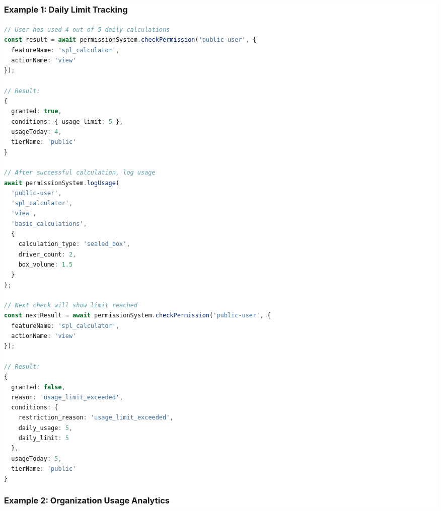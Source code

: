 ### Example 1: Daily Limit Tracking

```typescript
// User has used 4 out of 5 daily calculations
const result = await permissionSystem.checkPermission('public-user', {
  featureName: 'spl_calculator',
  actionName: 'view'
});

// Result:
{
  granted: true,
  conditions: { usage_limit: 5 },
  usageToday: 4,
  tierName: 'public'
}

// After successful calculation, log usage
await permissionSystem.logUsage(
  'public-user',
  'spl_calculator',
  'view',
  'basic_calculations',
  { 
    calculation_type: 'sealed_box',
    driver_count: 2,
    box_volume: 1.5 
  }
);

// Next check will show limit reached
const nextResult = await permissionSystem.checkPermission('public-user', {
  featureName: 'spl_calculator',
  actionName: 'view'
});

// Result:
{
  granted: false,
  reason: 'usage_limit_exceeded',
  conditions: {
    restriction_reason: 'usage_limit_exceeded',
    daily_usage: 5,
    daily_limit: 5
  },
  usageToday: 5,
  tierName: 'public'
}
```

### Example 2: Organization Usage Analytics
